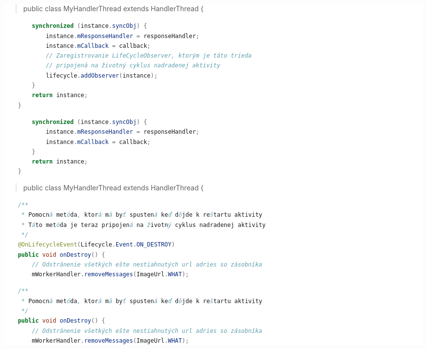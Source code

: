  > public class MyHandlerThread extends HandlerThread {

``` java tab="Nové" hl_lines="4 5 6"
        synchronized (instance.syncObj) {
            instance.mResponseHandler = responseHandler;
            instance.mCallback = callback;
            // Zaregistrovanie LifeCycleObserver, ktorým je táto trieda
            // pripojená na životný cyklus nadradenej aktivity
            lifecycle.addObserver(instance);
        }
        return instance;
    }

```

``` java tab="Pred úpravou" 
        synchronized (instance.syncObj) {
            instance.mResponseHandler = responseHandler;
            instance.mCallback = callback;
        }
        return instance;
    }

```

 > public class MyHandlerThread extends HandlerThread {

``` java tab="Nové" hl_lines="3 5"
    /**
     * Pomocná metóda, ktorá má byť spustená keď dôjde k reštartu aktivity
     * Táto metóda je teraz pripojená na životný cyklus nadradenej aktivity
     */
    @OnLifecycleEvent(Lifecycle.Event.ON_DESTROY)
    public void onDestroy() {
        // Odstránenie všetkých ešte nestiahnutých url adries so zásobníka
        mWorkerHandler.removeMessages(ImageUrl.WHAT);

```

``` java tab="Pred úpravou" 
    /**
     * Pomocná metóda, ktorá má byť spustená keď dôjde k reštartu aktivity
     */
    public void onDestroy() {
        // Odstránenie všetkých ešte nestiahnutých url adries so zásobníka
        mWorkerHandler.removeMessages(ImageUrl.WHAT);

```









